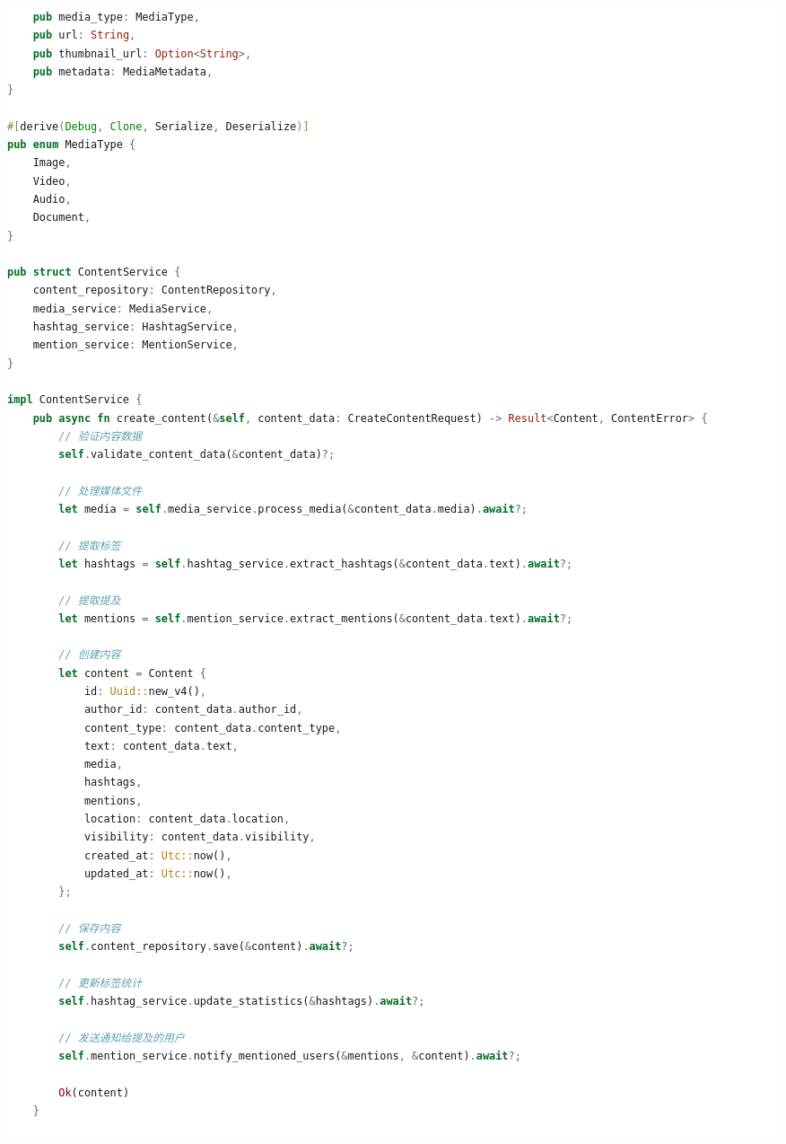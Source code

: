 ```rust
    pub media_type: MediaType,
    pub url: String,
    pub thumbnail_url: Option<String>,
    pub metadata: MediaMetadata,
}

#[derive(Debug, Clone, Serialize, Deserialize)]
pub enum MediaType {
    Image,
    Video,
    Audio,
    Document,
}

pub struct ContentService {
    content_repository: ContentRepository,
    media_service: MediaService,
    hashtag_service: HashtagService,
    mention_service: MentionService,
}

impl ContentService {
    pub async fn create_content(&self, content_data: CreateContentRequest) -> Result<Content, ContentError> {
        // 验证内容数据
        self.validate_content_data(&content_data)?;
        
        // 处理媒体文件
        let media = self.media_service.process_media(&content_data.media).await?;
        
        // 提取标签
        let hashtags = self.hashtag_service.extract_hashtags(&content_data.text).await?;
        
        // 提取提及
        let mentions = self.mention_service.extract_mentions(&content_data.text).await?;
        
        // 创建内容
        let content = Content {
            id: Uuid::new_v4(),
            author_id: content_data.author_id,
            content_type: content_data.content_type,
            text: content_data.text,
            media,
            hashtags,
            mentions,
            location: content_data.location,
            visibility: content_data.visibility,
            created_at: Utc::now(),
            updated_at: Utc::now(),
        };
        
        // 保存内容
        self.content_repository.save(&content).await?;
        
        // 更新标签统计
        self.hashtag_service.update_statistics(&hashtags).await?;
        
        // 发送通知给提及的用户
        self.mention_service.notify_mentioned_users(&mentions, &content).await?;
        
        Ok(content)
    }
    
```